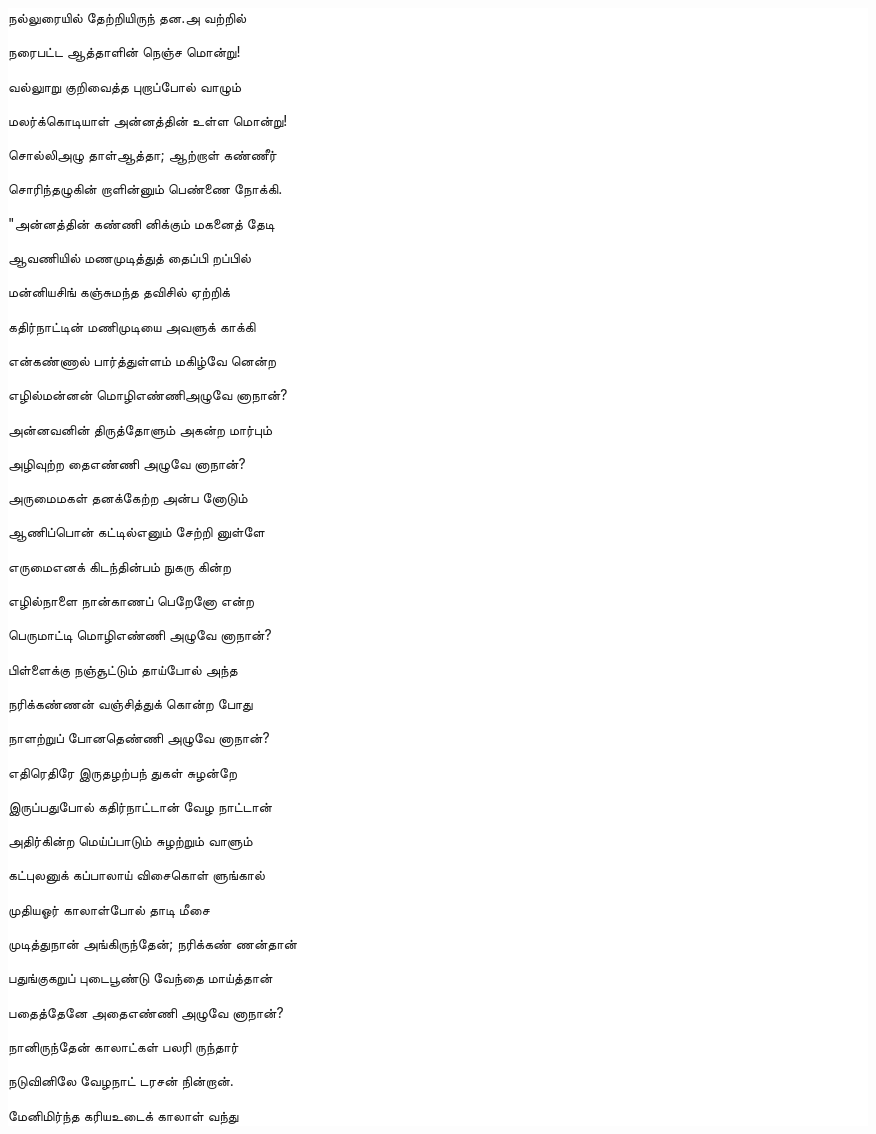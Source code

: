 நல்லுரையில் தேற்றியிருந் தன.அ வற்றில்  

நரைபட்ட ஆத்தாளின் நெஞ்ச மொன்று!  

வல்லுாறு குறிவைத்த புறாப்போல் வாழும்  

மலர்க்கொடியாள் அன்னத்தின் உள்ள மொன்று!  

சொல்லிஅழு தாள்ஆத்தா; ஆற்றாள் கண்ணீர்  

சொரிந்தழுகின் றாளின்னும் பெண்ணை நோக்கி.  

"அன்னத்தின் கண்ணி னிக்கும் மகனைத் தேடி  

ஆவணியில் மணமுடித்துத் தைப்பி றப்பில்  

மன்னியசிங் கஞ்சுமந்த தவிசில் ஏற்றிக்  

கதிர்நாட்டின் மணிமுடியை அவளுக் காக்கி  

என்கண்ணால் பார்த்துள்ளம் மகிழ்வே னென்ற  

எழில்மன்னன் மொழிஎண்ணிஅழுவே னாநான்?  

அன்னவனின் திருத்தோளும் அகன்ற மார்பும்  

அழிவுற்ற தைஎண்ணி அழுவே னாநான்?  

அருமைமகள் தனக்கேற்ற அன்ப னோடும்  

ஆணிப்பொன் கட்டில்எனும் சேற்றி னுள்ளே  

எருமைஎனக் கிடந்தின்பம் நுகரு கின்ற  

எழில்நாளை நான்காணப் பெறேனோ என்ற  

பெருமாட்டி மொழிஎண்ணி அழுவே னாநான்?  

பிள்ளைக்கு நஞ்சூட்டும் தாய்போல் அந்த  

நரிக்கண்ணன் வஞ்சித்துக் கொன்ற போது  

நாளற்றுப் போனதெண்ணி அழுவே னாநான்?  

எதிரெதிரே இருதழற்பந் துகள் சுழன்றே  

இருப்பதுபோல் கதிர்நாட்டான் வேழ நாட்டான்  

அதிர்கின்ற மெய்ப்பாடும் சுழற்றும் வாளும்  

கட்புலனுக் கப்பாலாய் விசைகொள் ளுங்கால்  

முதியஓர் காலாள்போல் தாடி மீசை  

முடித்துநான் அங்கிருந்தேன்; நரிக்கண் ணன்தான்  

பதுங்குகறுப் புடைபூண்டு வேந்தை மாய்த்தான்  

பதைத்தேனே அதைஎண்ணி அழுவே னாநான்?  

நானிருந்தேன் காலாட்கள் பலரி ருந்தார்  

நடுவினிலே வேழநாட் டரசன் நின்றான்.  

மேனிமிர்ந்த கரியஉடைக் காலாள் வந்து  
